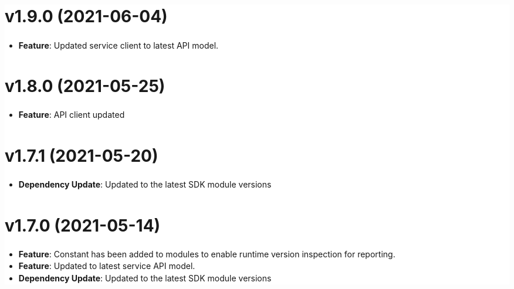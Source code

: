 # v1.9.0 (2021-06-04)

* **Feature**: Updated service client to latest API model.

# v1.8.0 (2021-05-25)

* **Feature**: API client updated

# v1.7.1 (2021-05-20)

* **Dependency Update**: Updated to the latest SDK module versions

# v1.7.0 (2021-05-14)

* **Feature**: Constant has been added to modules to enable runtime version inspection for reporting.
* **Feature**: Updated to latest service API model.
* **Dependency Update**: Updated to the latest SDK module versions

